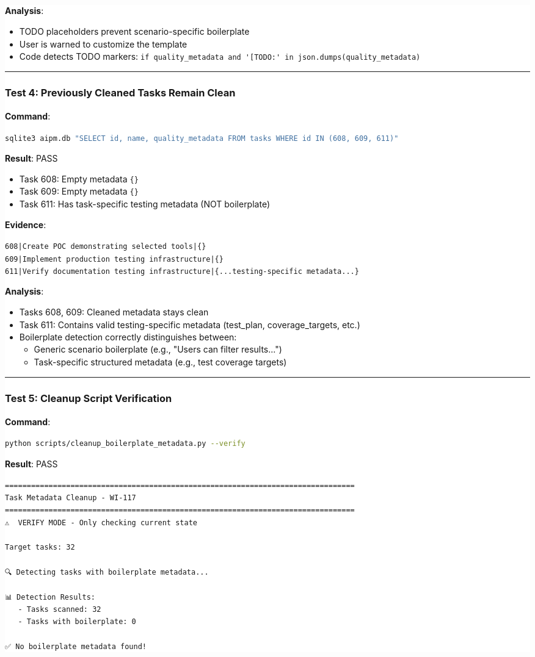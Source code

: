 **Analysis**:
- TODO placeholders prevent scenario-specific boilerplate
- User is warned to customize the template
- Code detects TODO markers: `if quality_metadata and '[TODO:' in json.dumps(quality_metadata)`

---

### Test 4: Previously Cleaned Tasks Remain Clean

**Command**:
```bash
sqlite3 aipm.db "SELECT id, name, quality_metadata FROM tasks WHERE id IN (608, 609, 611)"
```

**Result**: PASS
- Task 608: Empty metadata `{}`
- Task 609: Empty metadata `{}`
- Task 611: Has task-specific testing metadata (NOT boilerplate)

**Evidence**:
```
608|Create POC demonstrating selected tools|{}
609|Implement production testing infrastructure|{}
611|Verify documentation testing infrastructure|{...testing-specific metadata...}
```

**Analysis**:
- Tasks 608, 609: Cleaned metadata stays clean
- Task 611: Contains valid testing-specific metadata (test_plan, coverage_targets, etc.)
- Boilerplate detection correctly distinguishes between:
  - Generic scenario boilerplate (e.g., "Users can filter results...")
  - Task-specific structured metadata (e.g., test coverage targets)

---

### Test 5: Cleanup Script Verification

**Command**:
```bash
python scripts/cleanup_boilerplate_metadata.py --verify
```

**Result**: PASS
```
================================================================================
Task Metadata Cleanup - WI-117
================================================================================
⚠️  VERIFY MODE - Only checking current state

Target tasks: 32

🔍 Detecting tasks with boilerplate metadata...

📊 Detection Results:
   - Tasks scanned: 32
   - Tasks with boilerplate: 0

✅ No boilerplate metadata found!
```
